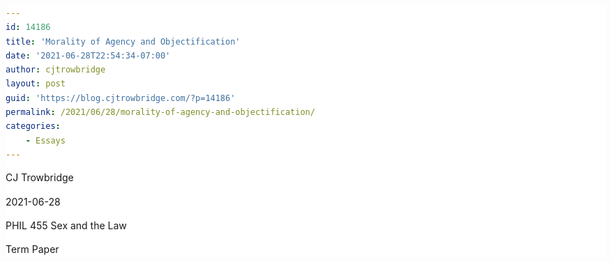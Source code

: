 ```yaml
---
id: 14186
title: 'Morality of Agency and Objectification'
date: '2021-06-28T22:54:34-07:00'
author: cjtrowbridge
layout: post
guid: 'https://blog.cjtrowbridge.com/?p=14186'
permalink: /2021/06/28/morality-of-agency-and-objectification/
categories:
    - Essays
---
```


CJ Trowbridge

2021-06-28

PHIL 455 Sex and the Law

Term Paper

